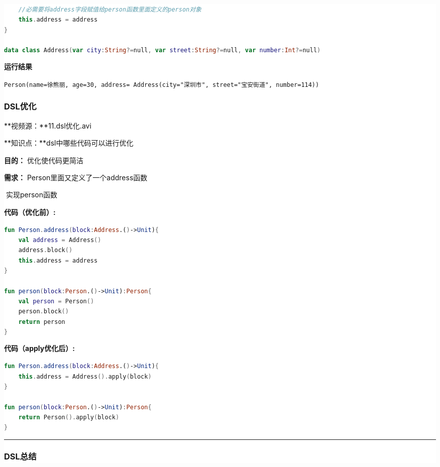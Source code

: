 ```kotlin
    //必需要将address字段赋值给person函数里面定义的person对象
    this.address = address
}

data class Address(var city:String?=null, var street:String?=null, var number:Int?=null)
```

**运行结果**

```
Person(name=徐熊丽, age=30, address= Address(city="深圳市", street="宝安街道", number=114))
```

### DSL优化

**视频源：**11.dsl优化.avi

**知识点：**dsl中哪些代码可以进行优化

**目的：** 优化使代码更简洁

**需求：** Person里面又定义了一个address函数

​	     实现person函数

**代码（优化前）:**

```kotlin
fun Person.address(block:Address.()->Unit){
    val address = Address()
    address.block()
    this.address = address
}

fun person(block:Person.()->Unit):Person{
    val person = Person()
    person.block()
    return person
}
```

**代码（apply优化后）:**

```kotlin
fun Person.address(block:Address.()->Unit){
	this.address = Address().apply(block)
}

fun person(block:Person.()->Unit):Person{
    return Person().apply(block)
}
```



------

### DSL总结
